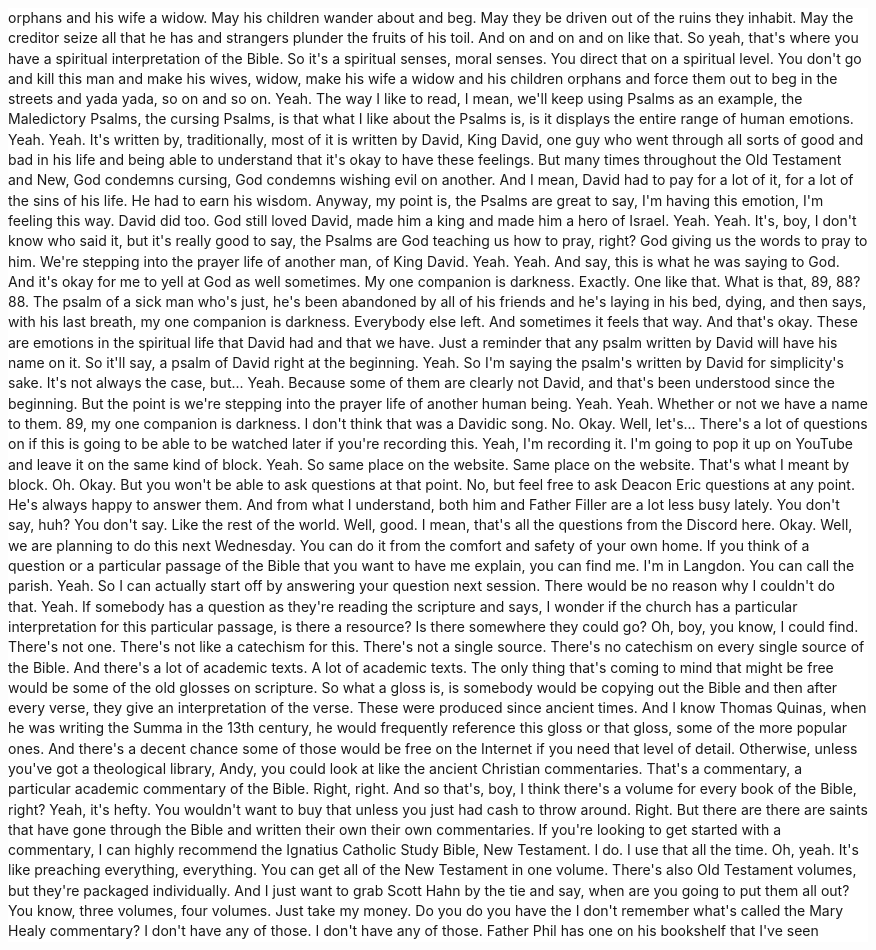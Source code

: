 orphans and his wife a widow. May his children wander about and beg. May they be driven out of the ruins they inhabit. May the creditor seize all that he has and strangers plunder the fruits of his toil. And on and on and on like that. So yeah, that's where you have a spiritual interpretation of the Bible. So it's a spiritual senses, moral senses. You direct that on a spiritual level. You don't go and kill this man and make his wives, widow, make his wife a widow and his children orphans and force them out to beg in the streets and yada yada, so on and so on. Yeah. The way I like to read, I mean, we'll keep using Psalms as an example, the Maledictory Psalms, the cursing Psalms, is that what I like about the Psalms is, is it displays the entire range of human emotions. Yeah. Yeah. It's written by, traditionally, most of it is written by David, King David, one guy who went through all sorts of good and bad in his life and being able to understand that it's okay to have these feelings. But many times throughout the Old Testament and New, God condemns cursing, God condemns wishing evil on another. And I mean, David had to pay for a lot of it, for a lot of the sins of his life. He had to earn his wisdom. Anyway, my point is, the Psalms are great to say, I'm having this emotion, I'm feeling this way. David did too. God still loved David, made him a king and made him a hero of Israel. Yeah. Yeah. It's, boy, I don't know who said it, but it's really good to say, the Psalms are God teaching us how to pray, right? God giving us the words to pray to him. We're stepping into the prayer life of another man, of King David. Yeah. Yeah. And say, this is what he was saying to God. And it's okay for me to yell at God as well sometimes. My one companion is darkness. Exactly. One like that. What is that, 89, 88? 88. The psalm of a sick man who's just, he's been abandoned by all of his friends and he's laying in his bed, dying, and then says, with his last breath, my one companion is darkness. Everybody else left. And sometimes it feels that way. And that's okay. These are emotions in the spiritual life that David had and that we have. Just a reminder that any psalm written by David will have his name on it. So it'll say, a psalm of David right at the beginning. Yeah. So I'm saying the psalm's written by David for simplicity's sake. It's not always the case, but... Yeah. Because some of them are clearly not David, and that's been understood since the beginning. But the point is we're stepping into the prayer life of another human being. Yeah. Yeah. Whether or not we have a name to them. 89, my one companion is darkness. I don't think that was a Davidic song. No. Okay. Well, let's... There's a lot of questions on if this is going to be able to be watched later if you're recording this. Yeah, I'm recording it. I'm going to pop it up on YouTube and leave it on the same kind of block. Yeah. So same place on the website. Same place on the website. That's what I meant by block. Oh. Okay. But you won't be able to ask questions at that point. No, but feel free to ask Deacon Eric questions at any point. He's always happy to answer them. And from what I understand, both him and Father Filler are a lot less busy lately. You don't say, huh? You don't say. Like the rest of the world. Well, good. I mean, that's all the questions from the Discord here. Okay. Well, we are planning to do this next Wednesday. You can do it from the comfort and safety of your own home. If you think of a question or a particular passage of the Bible that you want to have me explain, you can find me. I'm in Langdon. You can call the parish. Yeah. So I can actually start off by answering your question next session. There would be no reason why I couldn't do that. Yeah. If somebody has a question as they're reading the scripture and says, I wonder if the church has a particular interpretation for this particular passage, is there a resource? Is there somewhere they could go? Oh, boy, you know, I could find. There's not one. There's not like a catechism for this. There's not a single source. There's no catechism on every single source of the Bible. And there's a lot of academic texts. A lot of academic texts. The only thing that's coming to mind that might be free would be some of the old glosses on scripture. So what a gloss is, is somebody would be copying out the Bible and then after every verse, they give an interpretation of the verse. These were produced since ancient times. And I know Thomas Quinas, when he was writing the Summa in the 13th century, he would frequently reference this gloss or that gloss, some of the more popular ones. And there's a decent chance some of those would be free on the Internet if you need that level of detail. Otherwise, unless you've got a theological library, Andy, you could look at like the ancient Christian commentaries. That's a commentary, a particular academic commentary of the Bible. Right, right. And so that's, boy, I think there's a volume for every book of the Bible, right? Yeah, it's hefty. You wouldn't want to buy that unless you just had cash to throw around. Right. But there are there are saints that have gone through the Bible and written their own their own commentaries. If you're looking to get started with a commentary, I can highly recommend the Ignatius Catholic Study Bible, New Testament. I do. I use that all the time. Oh, yeah. It's like preaching everything, everything. You can get all of the New Testament in one volume. There's also Old Testament volumes, but they're packaged individually. And I just want to grab Scott Hahn by the tie and say, when are you going to put them all out? You know, three volumes, four volumes. Just take my money. Do you do you have the I don't remember what's called the Mary Healy commentary? I don't have any of those. I don't have any of those. Father Phil has one on his bookshelf that I've seen